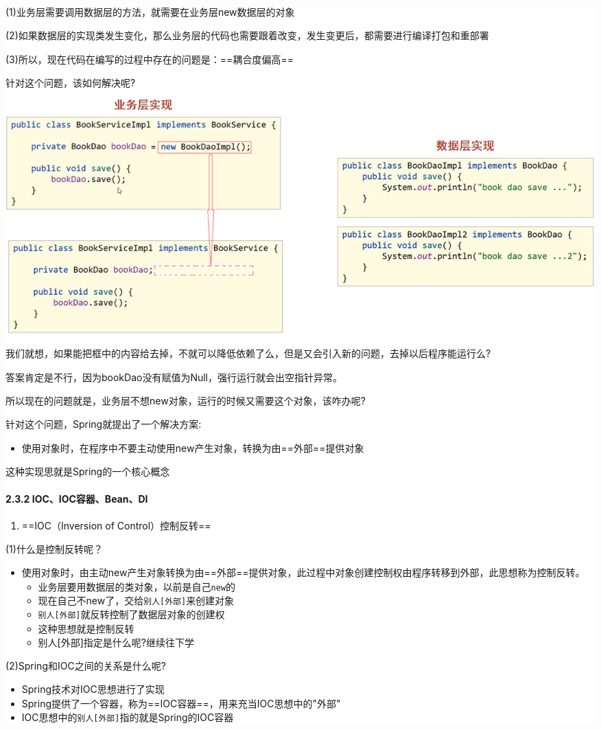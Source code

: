 (1)业务层需要调用数据层的方法，就需要在业务层new数据层的对象

(2)如果数据层的实现类发生变化，那么业务层的代码也需要跟着改变，发生变更后，都需要进行编译打包和重部署

(3)所以，现在代码在编写的过程中存在的问题是：==耦合度偏高==

针对这个问题，该如何解决呢?

![1629724206002](images/1-Spring/1629724206002.png)

我们就想，如果能把框中的内容给去掉，不就可以降低依赖了么，但是又会引入新的问题，去掉以后程序能运行么?

答案肯定是不行，因为bookDao没有赋值为Null，强行运行就会出空指针异常。

所以现在的问题就是，业务层不想new对象，运行的时候又需要这个对象，该咋办呢?

针对这个问题，Spring就提出了一个解决方案:

* 使用对象时，在程序中不要主动使用new产生对象，转换为由==外部==提供对象

这种实现思就是Spring的一个核心概念

#### 2.3.2 IOC、IOC容器、Bean、DI

1. ==IOC（Inversion of Control）控制反转==

(1)什么是控制反转呢？

* 使用对象时，由主动new产生对象转换为由==外部==提供对象，此过程中对象创建控制权由程序转移到外部，此思想称为控制反转。
  * 业务层要用数据层的类对象，以前是自己`new`的
  * 现在自己不new了，交给`别人[外部]`来创建对象
  * `别人[外部]`就反转控制了数据层对象的创建权
  * 这种思想就是控制反转
  * 别人[外部]指定是什么呢?继续往下学

(2)Spring和IOC之间的关系是什么呢?

* Spring技术对IOC思想进行了实现
* Spring提供了一个容器，称为==IOC容器==，用来充当IOC思想中的"外部"
* IOC思想中的`别人[外部]`指的就是Spring的IOC容器

